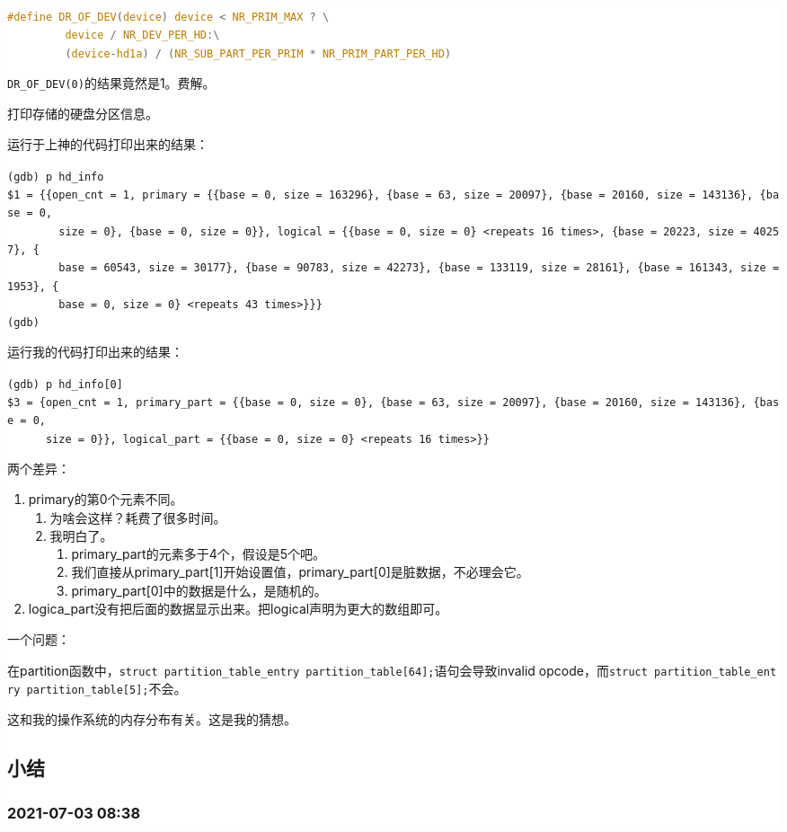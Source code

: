 ```c
#define DR_OF_DEV(device) device < NR_PRIM_MAX ? \
         device / NR_DEV_PER_HD:\
         (device-hd1a) / (NR_SUB_PART_PER_PRIM * NR_PRIM_PART_PER_HD)         
```

`DR_OF_DEV(0)`的结果竟然是1。费解。



打印存储的硬盘分区信息。

运行于上神的代码打印出来的结果：

```shell
(gdb) p hd_info
$1 = {{open_cnt = 1, primary = {{base = 0, size = 163296}, {base = 63, size = 20097}, {base = 20160, size = 143136}, {base = 0,
        size = 0}, {base = 0, size = 0}}, logical = {{base = 0, size = 0} <repeats 16 times>, {base = 20223, size = 40257}, {
        base = 60543, size = 30177}, {base = 90783, size = 42273}, {base = 133119, size = 28161}, {base = 161343, size = 1953}, {
        base = 0, size = 0} <repeats 43 times>}}}
(gdb)
```



运行我的代码打印出来的结果：

```shell
(gdb) p hd_info[0]
$3 = {open_cnt = 1, primary_part = {{base = 0, size = 0}, {base = 63, size = 20097}, {base = 20160, size = 143136}, {base = 0,
      size = 0}}, logical_part = {{base = 0, size = 0} <repeats 16 times>}}
```



两个差异：

1. primary的第0个元素不同。
   1. 为啥会这样？耗费了很多时间。
   2. 我明白了。
      1. primary_part的元素多于4个，假设是5个吧。
      2. 我们直接从primary_part[1]开始设置值，primary_part[0]是脏数据，不必理会它。
      3. primary_part[0]中的数据是什么，是随机的。
2. logica_part没有把后面的数据显示出来。把logical声明为更大的数组即可。

一个问题：

在partition函数中，`struct partition_table_entry partition_table[64];`语句会导致invalid opcode，而`struct partition_table_entry partition_table[5];`不会。

这和我的操作系统的内存分布有关。这是我的猜想。



## 小结

### 2021-07-03 08:38
